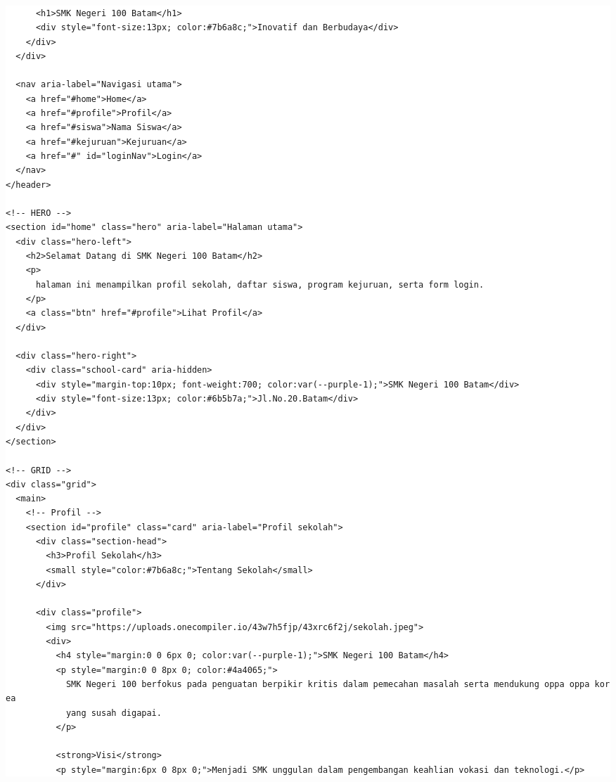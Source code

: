           <h1>SMK Negeri 100 Batam</h1>
          <div style="font-size:13px; color:#7b6a8c;">Inovatif dan Berbudaya</div>
        </div>
      </div>

      <nav aria-label="Navigasi utama">
        <a href="#home">Home</a>
        <a href="#profile">Profil</a>
        <a href="#siswa">Nama Siswa</a>
        <a href="#kejuruan">Kejuruan</a>
        <a href="#" id="loginNav">Login</a>
      </nav>
    </header>

    <!-- HERO -->
    <section id="home" class="hero" aria-label="Halaman utama">
      <div class="hero-left">
        <h2>Selamat Datang di SMK Negeri 100 Batam</h2>
        <p>
          halaman ini menampilkan profil sekolah, daftar siswa, program kejuruan, serta form login.
        </p>
        <a class="btn" href="#profile">Lihat Profil</a>
      </div>

      <div class="hero-right">
        <div class="school-card" aria-hidden>
          <div style="margin-top:10px; font-weight:700; color:var(--purple-1);">SMK Negeri 100 Batam</div>
          <div style="font-size:13px; color:#6b5b7a;">Jl.No.20.Batam</div>
        </div>
      </div>
    </section>

    <!-- GRID -->
    <div class="grid">
      <main>
        <!-- Profil -->
        <section id="profile" class="card" aria-label="Profil sekolah">
          <div class="section-head">
            <h3>Profil Sekolah</h3>
            <small style="color:#7b6a8c;">Tentang Sekolah</small>
          </div>

          <div class="profile">
            <img src="https://uploads.onecompiler.io/43w7h5fjp/43xrc6f2j/sekolah.jpeg">
            <div>
              <h4 style="margin:0 0 6px 0; color:var(--purple-1);">SMK Negeri 100 Batam</h4>
              <p style="margin:0 0 8px 0; color:#4a4065;">
                SMK Negeri 100 berfokus pada penguatan berpikir kritis dalam pemecahan masalah serta mendukung oppa oppa korea
                yang susah digapai.
              </p>

              <strong>Visi</strong>
              <p style="margin:6px 0 8px 0;">Menjadi SMK unggulan dalam pengembangan keahlian vokasi dan teknologi.</p>
